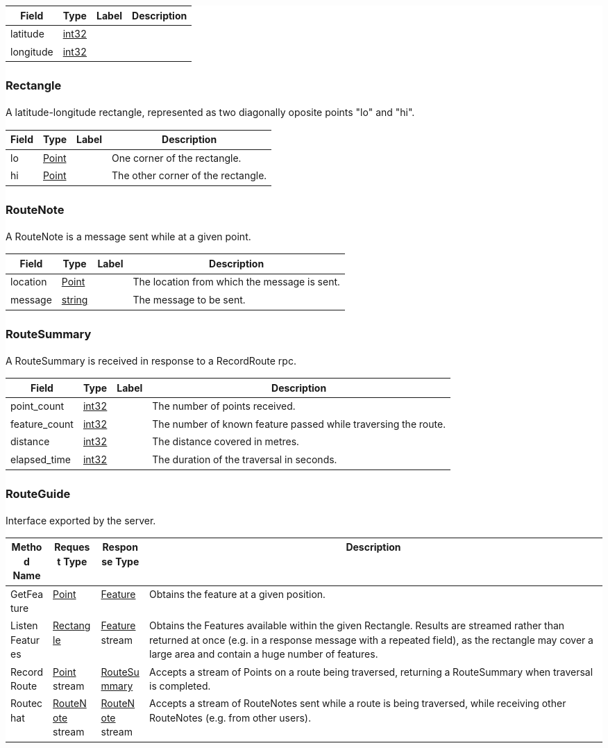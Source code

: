 | Field     | Type            | Label | Description |
| --------- | --------------- | ----- | ----------- |
| latitude  | [int32](#int32) |       |             |
| longitude | [int32](#int32) |       |             |

<a name="api-v1alpha1-Rectangle"></a>

### Rectangle

A latitude-longitude rectangle, represented as two diagonally oposite
points &#34;lo&#34; and &#34;hi&#34;.

| Field | Type                         | Label | Description                        |
| ----- | ---------------------------- | ----- | ---------------------------------- |
| lo    | [Point](#api-v1alpha1-Point) |       | One corner of the rectangle.       |
| hi    | [Point](#api-v1alpha1-Point) |       | The other corner of the rectangle. |

<a name="api-v1alpha1-RouteNote"></a>

### RouteNote

A RouteNote is a message sent while at a given point.

| Field    | Type                         | Label | Description                                  |
| -------- | ---------------------------- | ----- | -------------------------------------------- |
| location | [Point](#api-v1alpha1-Point) |       | The location from which the message is sent. |
| message  | [string](#string)            |       | The message to be sent.                      |

<a name="api-v1alpha1-RouteSummary"></a>

### RouteSummary

A RouteSummary is received in response to a RecordRoute rpc.

| Field         | Type            | Label | Description                                                    |
| ------------- | --------------- | ----- | -------------------------------------------------------------- |
| point_count   | [int32](#int32) |       | The number of points received.                                 |
| feature_count | [int32](#int32) |       | The number of known feature passed while traversing the route. |
| distance      | [int32](#int32) |       | The distance covered in metres.                                |
| elapsed_time  | [int32](#int32) |       | The duration of the traversal in seconds.                      |

<a name="api-v1alpha1-RouteGuide"></a>

### RouteGuide

Interface exported by the server.

| Method Name    | Request Type                                | Response Type                               | Description                                                                                                                                                                                                                                     |
| -------------- | ------------------------------------------- | ------------------------------------------- | ----------------------------------------------------------------------------------------------------------------------------------------------------------------------------------------------------------------------------------------------- |
| GetFeature     | [Point](#api-v1alpha1-Point)                | [Feature](#api-v1alpha1-Feature)            | Obtains the feature at a given position.                                                                                                                                                                                                        |
| ListenFeatures | [Rectangle](#api-v1alpha1-Rectangle)        | [Feature](#api-v1alpha1-Feature) stream     | Obtains the Features available within the given Rectangle. Results are streamed rather than returned at once (e.g. in a response message with a repeated field), as the rectangle may cover a large area and contain a huge number of features. |
| RecordRoute    | [Point](#api-v1alpha1-Point) stream         | [RouteSummary](#api-v1alpha1-RouteSummary)  | Accepts a stream of Points on a route being traversed, returning a RouteSummary when traversal is completed.                                                                                                                                    |
| Routechat      | [RouteNote](#api-v1alpha1-RouteNote) stream | [RouteNote](#api-v1alpha1-RouteNote) stream | Accepts a stream of RouteNotes sent while a route is being traversed, while receiving other RouteNotes (e.g. from other users).                                                                                                                 |
